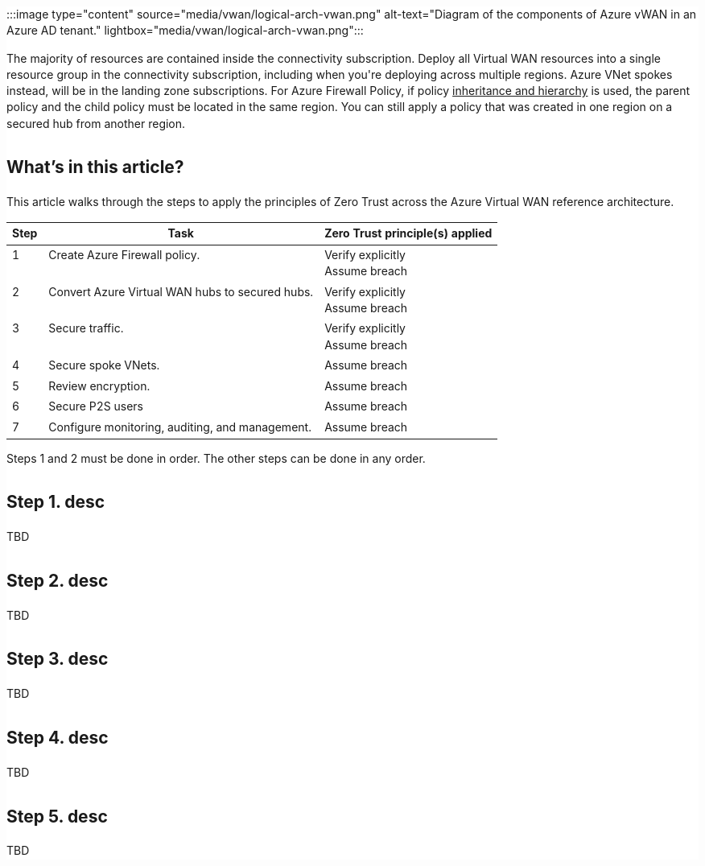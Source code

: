 :::image type="content" source="media/vwan/logical-arch-vwan.png" alt-text="Diagram of the components of Azure vWAN in an Azure AD tenant." lightbox="media/vwan/logical-arch-vwan.png":::

The majority of resources are contained inside the connectivity subscription. Deploy all Virtual WAN resources into a single resource group in the connectivity subscription, including when you're deploying across multiple regions. Azure VNet spokes instead, will be in the landing zone subscriptions. For Azure Firewall Policy, if policy [inheritance and hierarchy](/azure/firewall-manager/rule-hierarchy) is used, the parent policy and the child policy must be located in the same region. You can still apply a policy that was created in one region on a secured hub from another region.

## What’s in this article?

This article walks through the steps to apply the principles of Zero Trust across the Azure Virtual WAN reference architecture.

| Step | Task | Zero Trust principle(s) applied |
| --- | --- | --- |
| 1 | Create Azure Firewall policy. | Verify explicitly <br> Assume breach |
| 2 | Convert Azure Virtual WAN hubs to secured hubs. | Verify explicitly <br> Assume breach |
| 3 | Secure traffic. | Verify explicitly <br> Assume breach |
| 4 | Secure spoke VNets. | Assume breach |
| 5 | Review encryption. | Assume breach |
| 6 | Secure P2S users | Assume breach |
| 7 | Configure monitoring, auditing, and management. | Assume breach |

Steps 1 and 2 must be done in order. The other steps can be done in any order.

## Step 1. desc

TBD

## Step 2. desc

TBD

## Step 3. desc

TBD

## Step 4. desc

TBD

## Step 5. desc

TBD
